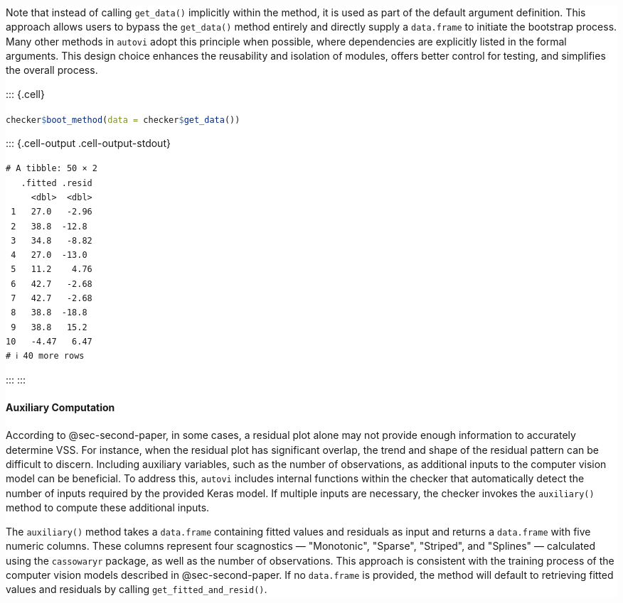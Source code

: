 Note that instead of calling `get_data()` implicitly within the method, it is used as part of the default argument definition. This approach allows users to bypass the `get_data()` method entirely and directly supply a `data.frame` to initiate the bootstrap process. Many other methods in `autovi` adopt this principle when possible, where dependencies are explicitly listed in the formal arguments. This design choice enhances the reusability and isolation of modules, offers better control for testing, and simplifies the overall process.






::: {.cell}

```{.r .cell-code}
checker$boot_method(data = checker$get_data())
```

::: {.cell-output .cell-output-stdout}

```
# A tibble: 50 × 2
   .fitted .resid
     <dbl>  <dbl>
 1   27.0   -2.96
 2   38.8  -12.8 
 3   34.8   -8.82
 4   27.0  -13.0 
 5   11.2    4.76
 6   42.7   -2.68
 7   42.7   -2.68
 8   38.8  -18.8 
 9   38.8   15.2 
10   -4.47   6.47
# ℹ 40 more rows
```


:::
:::






#### Auxiliary Computation

According to @sec-second-paper, in some cases, a residual plot alone may not provide enough information to accurately determine VSS. For instance, when the residual plot has significant overlap, the trend and shape of the residual pattern can be difficult to discern. Including auxiliary variables, such as the number of observations, as additional inputs to the computer vision model can be beneficial. To address this, `autovi` includes internal functions within the checker that automatically detect the number of inputs required by the provided Keras model. If multiple inputs are necessary, the checker invokes the `auxiliary()` method to compute these additional inputs.

The `auxiliary()` method takes a `data.frame` containing fitted values and residuals as input and returns a `data.frame` with five numeric columns. These columns represent four scagnostics — "Monotonic", "Sparse", "Striped", and "Splines" — calculated using the `cassowaryr` package, as well as the number of observations. This approach is consistent with the training process of the computer vision models described in @sec-second-paper. If no `data.frame` is provided, the method will default to retrieving fitted values and residuals by calling `get_fitted_and_resid()`. 
